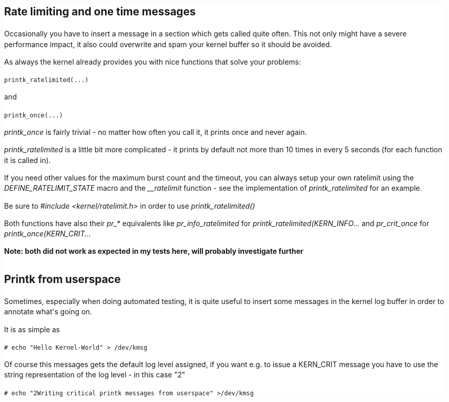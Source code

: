 ## Rate limiting and one time messages

Occasionally you have to insert a message in a section which gets called
quite often. This not only might have a severe performance impact, it
also could overwrite and spam your kernel buffer so it should be
avoided.

As always the kernel already provides you with nice functions that solve
your problems:

    printk_ratelimited(...)

and

    printk_once(...)

*printk\_once* is fairly trivial - no matter how often you call it, it
prints once and never again.

*printk\_ratelimited* is a little bit more complicated - it prints by
default not more than 10 times in every 5 seconds (for each function it
is called in).

If you need other values for the maximum burst count and the timeout,
you can always setup your own ratelimit using the
*DEFINE\_RATELIMIT\_STATE* macro and the *\_\_ratelimit* function - see
the implementation of *printk\_ratelimited* for an example.

Be sure to *\#include \<kernel/ratelimit.h\>* in order to use
*printk\_ratelimited()*

Both functions have also their *pr\_\** equivalents like
*pr\_info\_ratelimited* for *printk\_ratelimited(KERN\_INFO...* and
*pr\_crit\_once* for *printk\_once(KERN\_CRIT...*


 **Note: both did not work as expected in my tests here, will probably
investigate further**

## Printk from userspace

Sometimes, especially when doing automated testing, it is quite useful
to insert some messages in the kernel log buffer in order to annotate
what's going on.

It is as simple as

    # echo "Hello Kernel-World" > /dev/kmsg

Of course this messages gets the default log level assigned, if you want
e.g. to issue a KERN\_CRIT message you have to use the string
representation of the log level - in this case "2"

    # echo "2Writing critical printk messages from userspace" >/dev/kmsg
